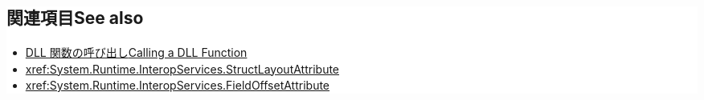 ## <a name="see-also"></a><span data-ttu-id="331a9-140">関連項目</span><span class="sxs-lookup"><span data-stu-id="331a9-140">See also</span></span>

- [<span data-ttu-id="331a9-141">DLL 関数の呼び出し</span><span class="sxs-lookup"><span data-stu-id="331a9-141">Calling a DLL Function</span></span>](calling-a-dll-function.md)
- <xref:System.Runtime.InteropServices.StructLayoutAttribute>
- <xref:System.Runtime.InteropServices.FieldOffsetAttribute>
